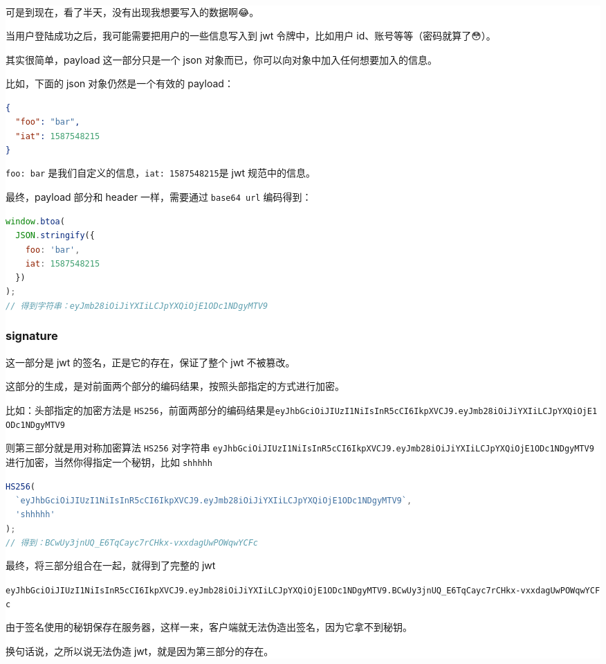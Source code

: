 可是到现在，看了半天，没有出现我想要写入的数据啊😂。

当用户登陆成功之后，我可能需要把用户的一些信息写入到 jwt 令牌中，比如用户 id、账号等等（密码就算了😳）。

其实很简单，payload 这一部分只是一个 json 对象而已，你可以向对象中加入任何想要加入的信息。

比如，下面的 json 对象仍然是一个有效的 payload：

```JSON
{
  "foo": "bar",
  "iat": 1587548215
}
```

`foo: bar` 是我们自定义的信息，`iat: 1587548215`是 jwt 规范中的信息。

最终，payload 部分和 header 一样，需要通过 `base64 url` 编码得到：

```JavaScript
window.btoa(
  JSON.stringify({
    foo: 'bar',
    iat: 1587548215
  })
);
// 得到字符串：eyJmb28iOiJiYXIiLCJpYXQiOjE1ODc1NDgyMTV9
```

### signature

这一部分是 jwt 的签名，正是它的存在，保证了整个 jwt 不被篡改。

这部分的生成，是对前面两个部分的编码结果，按照头部指定的方式进行加密。

比如：头部指定的加密方法是 `HS256`，前面两部分的编码结果是`eyJhbGciOiJIUzI1NiIsInR5cCI6IkpXVCJ9.eyJmb28iOiJiYXIiLCJpYXQiOjE1ODc1NDgyMTV9`

则第三部分就是用对称加密算法 `HS256` 对字符串 `eyJhbGciOiJIUzI1NiIsInR5cCI6IkpXVCJ9.eyJmb28iOiJiYXIiLCJpYXQiOjE1ODc1NDgyMTV9` 进行加密，当然你得指定一个秘钥，比如 `shhhhh`

```JavaScript
HS256(
  `eyJhbGciOiJIUzI1NiIsInR5cCI6IkpXVCJ9.eyJmb28iOiJiYXIiLCJpYXQiOjE1ODc1NDgyMTV9`,
  'shhhhh'
);
// 得到：BCwUy3jnUQ_E6TqCayc7rCHkx-vxxdagUwPOWqwYCFc
```

最终，将三部分组合在一起，就得到了完整的 jwt

```text
eyJhbGciOiJIUzI1NiIsInR5cCI6IkpXVCJ9.eyJmb28iOiJiYXIiLCJpYXQiOjE1ODc1NDgyMTV9.BCwUy3jnUQ_E6TqCayc7rCHkx-vxxdagUwPOWqwYCFc
```

由于签名使用的秘钥保存在服务器，这样一来，客户端就无法伪造出签名，因为它拿不到秘钥。

换句话说，之所以说无法伪造 jwt，就是因为第三部分的存在。
